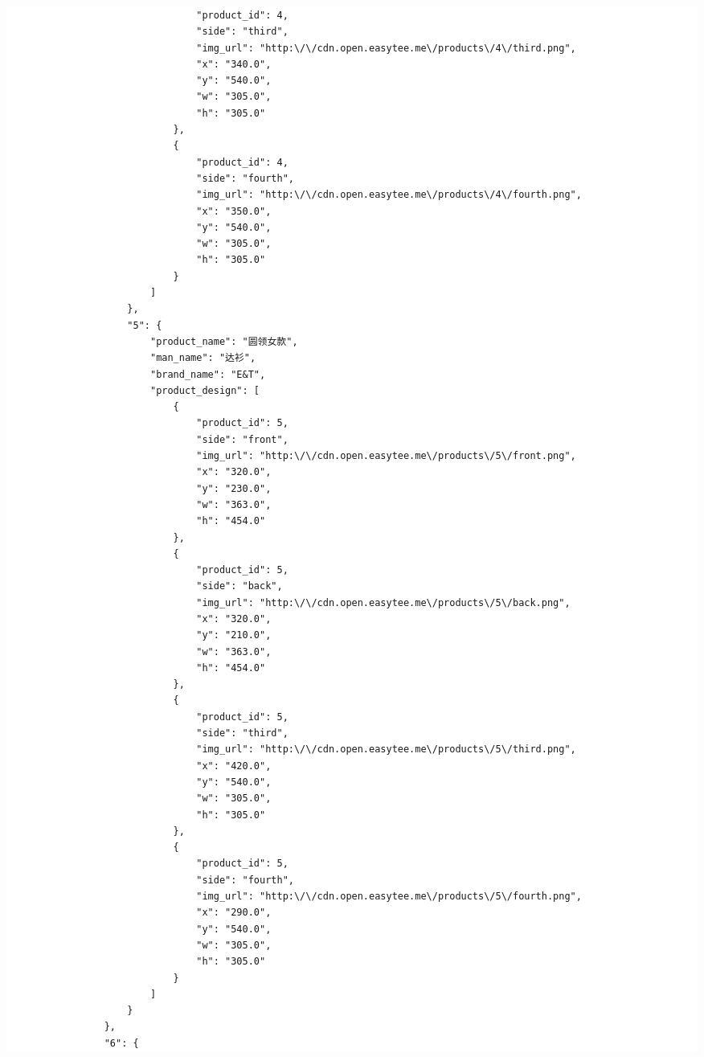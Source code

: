                                      "product_id": 4,
                                     "side": "third",
                                     "img_url": "http:\/\/cdn.open.easytee.me\/products\/4\/third.png",
                                     "x": "340.0",
                                     "y": "540.0",
                                     "w": "305.0",
                                     "h": "305.0"
                                 },
                                 {
                                     "product_id": 4,
                                     "side": "fourth",
                                     "img_url": "http:\/\/cdn.open.easytee.me\/products\/4\/fourth.png",
                                     "x": "350.0",
                                     "y": "540.0",
                                     "w": "305.0",
                                     "h": "305.0"
                                 }
                             ]
                         },
                         "5": {
                             "product_name": "圆领女款",
                             "man_name": "达衫",
                             "brand_name": "E&T",
                             "product_design": [
                                 {
                                     "product_id": 5,
                                     "side": "front",
                                     "img_url": "http:\/\/cdn.open.easytee.me\/products\/5\/front.png",
                                     "x": "320.0",
                                     "y": "230.0",
                                     "w": "363.0",
                                     "h": "454.0"
                                 },
                                 {
                                     "product_id": 5,
                                     "side": "back",
                                     "img_url": "http:\/\/cdn.open.easytee.me\/products\/5\/back.png",
                                     "x": "320.0",
                                     "y": "210.0",
                                     "w": "363.0",
                                     "h": "454.0"
                                 },
                                 {
                                     "product_id": 5,
                                     "side": "third",
                                     "img_url": "http:\/\/cdn.open.easytee.me\/products\/5\/third.png",
                                     "x": "420.0",
                                     "y": "540.0",
                                     "w": "305.0",
                                     "h": "305.0"
                                 },
                                 {
                                     "product_id": 5,
                                     "side": "fourth",
                                     "img_url": "http:\/\/cdn.open.easytee.me\/products\/5\/fourth.png",
                                     "x": "290.0",
                                     "y": "540.0",
                                     "w": "305.0",
                                     "h": "305.0"
                                 }
                             ]
                         }
                     },
                     "6": {